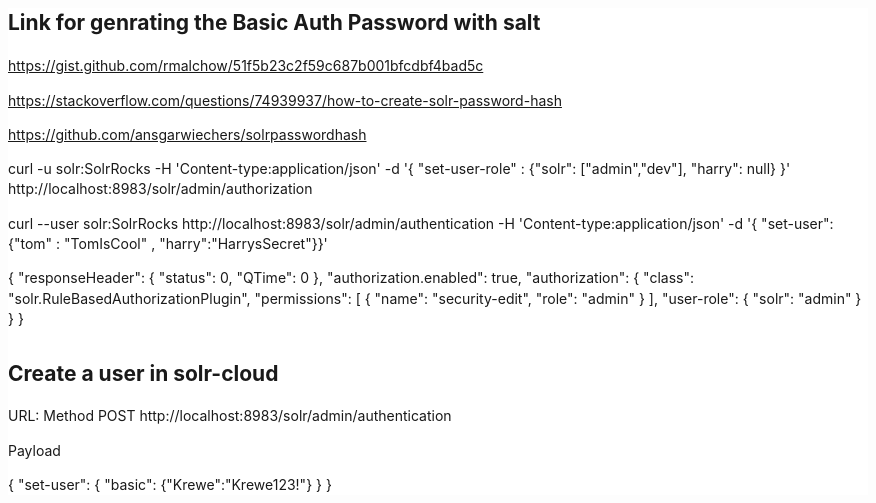   

  ## Link for genrating the Basic Auth Password with salt

  https://gist.github.com/rmalchow/51f5b23c2f59c687b001bfcdbf4bad5c

  https://stackoverflow.com/questions/74939937/how-to-create-solr-password-hash

  https://github.com/ansgarwiechers/solrpasswordhash




 curl -u solr:SolrRocks -H 'Content-type:application/json' -d '{
   "set-user-role" : {"solr": ["admin","dev"],
                      "harry": null}
}' http://localhost:8983/solr/admin/authorization


curl --user solr:SolrRocks http://localhost:8983/solr/admin/authentication -H 'Content-type:application/json' -d '{
  "set-user": {"tom" : "TomIsCool" ,
               "harry":"HarrysSecret"}}'


 {
    "responseHeader": {
        "status": 0,
        "QTime": 0
    },
    "authorization.enabled": true,
    "authorization": {
        "class": "solr.RuleBasedAuthorizationPlugin",
        "permissions": [
            {
                "name": "security-edit",
                "role": "admin"
            }
        ],
        "user-role": {
            "solr": "admin"
        }
    }
}



## Create a user in solr-cloud
URL: Method POST
http://localhost:8983/solr/admin/authentication

Payload

{
    "set-user": {
        "basic": {"Krewe":"Krewe123!"}
    }
}
